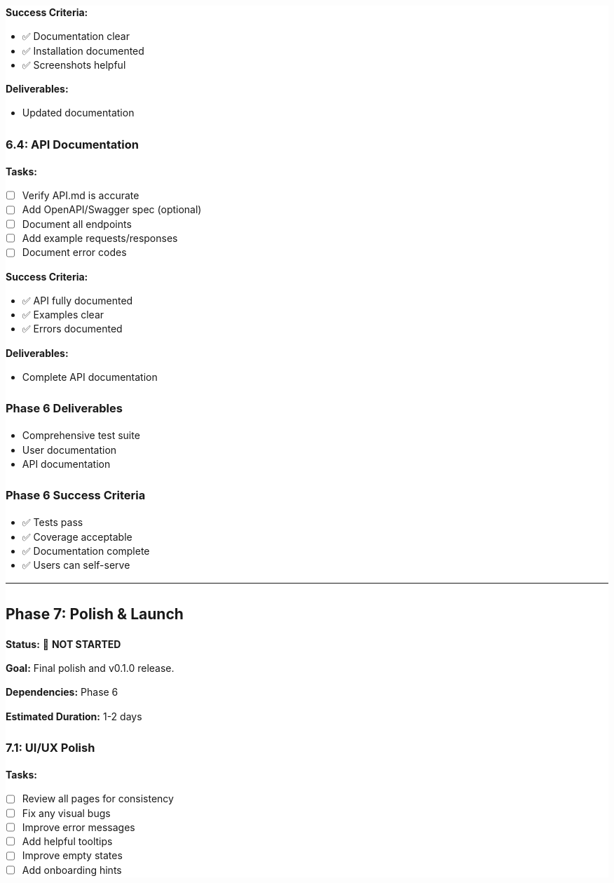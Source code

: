 **Success Criteria:**
- ✅ Documentation clear
- ✅ Installation documented
- ✅ Screenshots helpful

**Deliverables:**
- Updated documentation

### 6.4: API Documentation

**Tasks:**
- [ ] Verify API.md is accurate
- [ ] Add OpenAPI/Swagger spec (optional)
- [ ] Document all endpoints
- [ ] Add example requests/responses
- [ ] Document error codes

**Success Criteria:**
- ✅ API fully documented
- ✅ Examples clear
- ✅ Errors documented

**Deliverables:**
- Complete API documentation

### Phase 6 Deliverables
- Comprehensive test suite
- User documentation
- API documentation

### Phase 6 Success Criteria
- ✅ Tests pass
- ✅ Coverage acceptable
- ✅ Documentation complete
- ✅ Users can self-serve

---

## Phase 7: Polish & Launch

**Status:** 🔲 **NOT STARTED**

**Goal:** Final polish and v0.1.0 release.

**Dependencies:** Phase 6

**Estimated Duration:** 1-2 days

### 7.1: UI/UX Polish

**Tasks:**
- [ ] Review all pages for consistency
- [ ] Fix any visual bugs
- [ ] Improve error messages
- [ ] Add helpful tooltips
- [ ] Improve empty states
- [ ] Add onboarding hints
